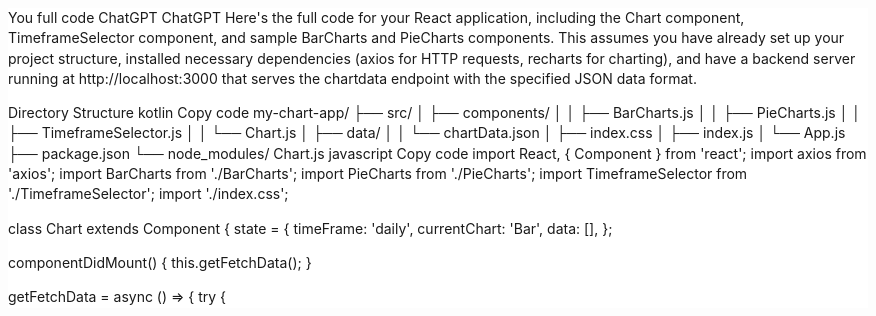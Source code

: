 You
full code
ChatGPT
ChatGPT
Here's the full code for your React application, including the Chart component, TimeframeSelector component, and sample BarCharts and PieCharts components. This assumes you have already set up your project structure, installed necessary dependencies (axios for HTTP requests, recharts for charting), and have a backend server running at http://localhost:3000 that serves the chartdata endpoint with the specified JSON data format.

Directory Structure
kotlin
Copy code
my-chart-app/
├── src/
│   ├── components/
│   │   ├── BarCharts.js
│   │   ├── PieCharts.js
│   │   ├── TimeframeSelector.js
│   │   └── Chart.js
│   ├── data/
│   │   └── chartData.json
│   ├── index.css
│   ├── index.js
│   └── App.js
├── package.json
└── node_modules/
Chart.js
javascript
Copy code
import React, { Component } from 'react';
import axios from 'axios';
import BarCharts from './BarCharts';
import PieCharts from './PieCharts';
import TimeframeSelector from './TimeframeSelector';
import './index.css';

class Chart extends Component {
  state = {
    timeFrame: 'daily',
    currentChart: 'Bar',
    data: [],
  };

  componentDidMount() {
    this.getFetchData();
  }

  getFetchData = async () => {
    try {
